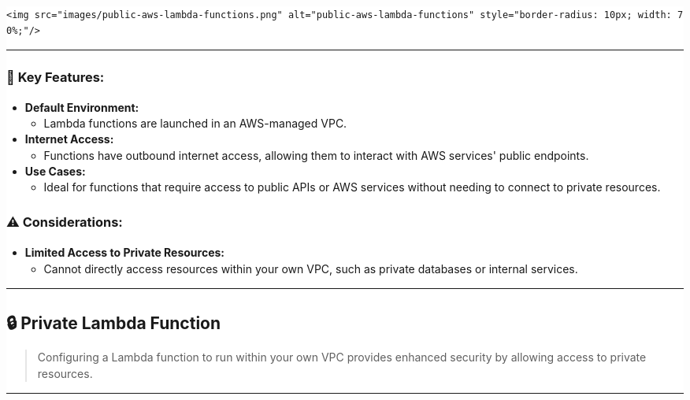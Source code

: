     <img src="images/public-aws-lambda-functions.png" alt="public-aws-lambda-functions" style="border-radius: 10px; width: 70%;"/>
</div>

---

### 📌 **Key Features:**

- **Default Environment:**
  - Lambda functions are launched in an AWS-managed VPC.
- **Internet Access:**
  - Functions have outbound internet access, allowing them to interact with AWS services' public endpoints.
- **Use Cases:**
  - Ideal for functions that require access to public APIs or AWS services without needing to connect to private resources.

### ⚠️ **Considerations:**

- **Limited Access to Private Resources:**
  - Cannot directly access resources within your own VPC, such as private databases or internal services.

---

## 🔒 **Private Lambda Function**

> Configuring a Lambda function to run within your own VPC provides enhanced security by allowing access to private resources.

---

<div style="text-align:center;">